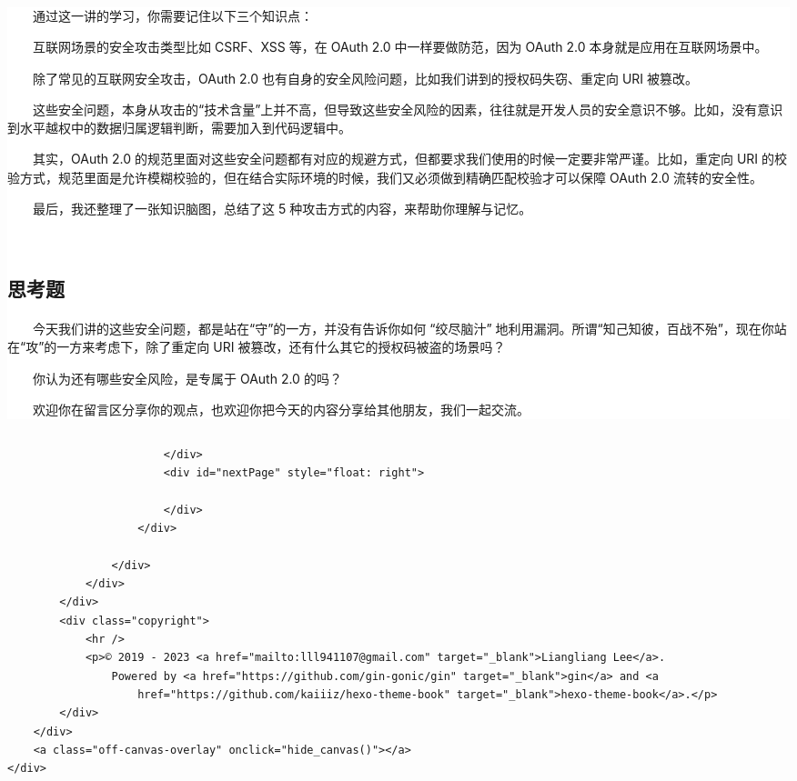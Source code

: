 <p>　　通过这一讲的学习，你需要记住以下三个知识点：</p>

<p>　　互联网场景的安全攻击类型比如 CSRF、XSS 等，在 OAuth 2.0 中一样要做防范，因为 OAuth 2.0 本身就是应用在互联网场景中。</p>

<p>　　除了常见的互联网安全攻击，OAuth 2.0 也有自身的安全风险问题，比如我们讲到的授权码失窃、重定向 URI 被篡改。</p>

<p>　　这些安全问题，本身从攻击的“技术含量”上并不高，但导致这些安全风险的因素，往往就是开发人员的安全意识不够。比如，没有意识到水平越权中的数据归属逻辑判断，需要加入到代码逻辑中。</p>

<p>　　其实，OAuth 2.0 的规范里面对这些安全问题都有对应的规避方式，但都要求我们使用的时候一定要非常严谨。比如，重定向 URI 的校验方式，规范里面是允许模糊校验的，但在结合实际环境的时候，我们又必须做到精确匹配校验才可以保障 OAuth 2.0 流转的安全性。</p>

<p>　　最后，我还整理了一张知识脑图，总结了这 5 种攻击方式的内容，来帮助你理解与记忆。</p>

<p>　　<img src="assets/479c2f3945d7a8e186f91f58b89db57f-20220724223155-s1f1ysg.jpg" alt="" /></p>

<h2 id="思考题">思考题</h2>

<p>　　今天我们讲的这些安全问题，都是站在“守”的一方，并没有告诉你如何 “绞尽脑汁” 地利用漏洞。所谓“知己知彼，百战不殆”，现在你站在“攻”的一方来考虑下，除了重定向 URI 被篡改，还有什么其它的授权码被盗的场景吗？</p>

<p>　　你认为还有哪些安全风险，是专属于 OAuth 2.0 的吗？</p>

<p>　　欢迎你在留言区分享你的观点，也欢迎你把今天的内容分享给其他朋友，我们一起交流。</p>
</div>
                        </div>
                        <div>
                            <div id="prePage" style="float: left">

                            </div>
                            <div id="nextPage" style="float: right">

                            </div>
                        </div>

                    </div>
                </div>
            </div>
            <div class="copyright">
                <hr />
                <p>© 2019 - 2023 <a href="mailto:lll941107@gmail.com" target="_blank">Liangliang Lee</a>.
                    Powered by <a href="https://github.com/gin-gonic/gin" target="_blank">gin</a> and <a
                        href="https://github.com/kaiiiz/hexo-theme-book" target="_blank">hexo-theme-book</a>.</p>
            </div>
        </div>
        <a class="off-canvas-overlay" onclick="hide_canvas()"></a>
    </div>
</body>

<script async src="https://www.googletagmanager.com/gtag/js?id=G-NPSEEVD756"></script>

<script src="/static/index.js"></script>

<script>(function(){function c(){var b=a.contentDocument||a.contentWindow.document;if(b){var d=b.createElement('script');d.innerHTML="window.__CF$cv$params={r:'8f11884f3bed94f1',t:'MTczNDA0NjU0My4wMDAwMDA='};var a=document.createElement('script');a.nonce='';a.src='/static/main.js';document.getElementsByTagName('head')[0].appendChild(a);";b.getElementsByTagName('head')[0].appendChild(d)}}if(document.body){var a=document.createElement('iframe');a.height=1;a.width=1;a.style.position='absolute';a.style.top=0;a.style.left=0;a.style.border='none';a.style.visibility='hidden';document.body.appendChild(a);if('loading'!==document.readyState)c();else if(window.addEventListener)document.addEventListener('DOMContentLoaded',c);else{var e=document.onreadystatechange||function(){};document.onreadystatechange=function(b){e(b);'loading'!==document.readyState&&(document.onreadystatechange=e,c())}}}})();</script></html>